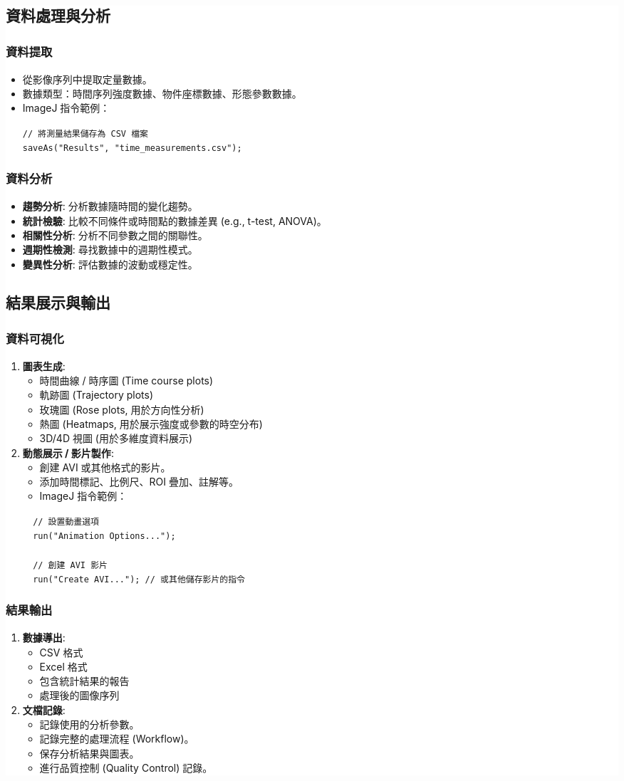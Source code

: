 ## 資料處理與分析

### 資料提取
-   從影像序列中提取定量數據。
-   數據類型：時間序列強度數據、物件座標數據、形態參數數據。
-   ImageJ 指令範例：
    ```
    // 將測量結果儲存為 CSV 檔案
    saveAs("Results", "time_measurements.csv");
    ```

### 資料分析
-   **趨勢分析**: 分析數據隨時間的變化趨勢。
-   **統計檢驗**: 比較不同條件或時間點的數據差異 (e.g., t-test, ANOVA)。
-   **相關性分析**: 分析不同參數之間的關聯性。
-   **週期性檢測**: 尋找數據中的週期性模式。
-   **變異性分析**: 評估數據的波動或穩定性。

## 結果展示與輸出

### 資料可視化
1.  **圖表生成**:
    - 時間曲線 / 時序圖 (Time course plots)
    - 軌跡圖 (Trajectory plots)
    - 玫瑰圖 (Rose plots, 用於方向性分析)
    - 熱圖 (Heatmaps, 用於展示強度或參數的時空分布)
    - 3D/4D 視圖 (用於多維度資料展示)
2.  **動態展示 / 影片製作**:
    - 創建 AVI 或其他格式的影片。
    - 添加時間標記、比例尺、ROI 疊加、註解等。
    - ImageJ 指令範例：
    ```
      // 設置動畫選項
      run("Animation Options...");

      // 創建 AVI 影片
      run("Create AVI..."); // 或其他儲存影片的指令
    ```

### 結果輸出
1.  **數據導出**:
    - CSV 格式
    - Excel 格式
    - 包含統計結果的報告
    - 處理後的圖像序列
2.  **文檔記錄**:
    - 記錄使用的分析參數。
    - 記錄完整的處理流程 (Workflow)。
    - 保存分析結果與圖表。
    - 進行品質控制 (Quality Control) 記錄。
